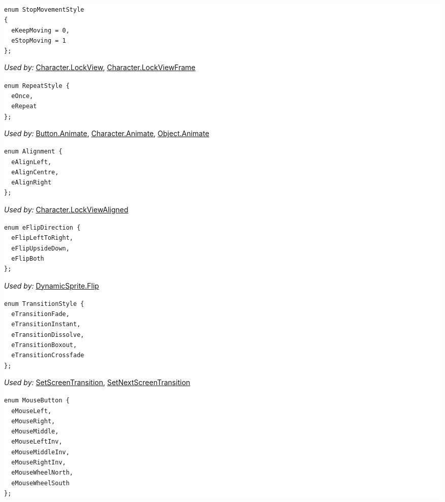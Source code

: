     enum StopMovementStyle
    {
      eKeepMoving = 0,
      eStopMoving = 1
    };

*Used by:* [Character.LockView](Character#Character.LockViewAligned),
[Character.LockViewFrame](Character#Character.LockViewOffset)

    enum RepeatStyle {
      eOnce,
      eRepeat
    };

*Used by:* [Button.Animate](topic54#Button.Animate),
[Character.Animate](Character#Character.Animate),
[Object.Animate](Object#Object.Animate)

    enum Alignment {
      eAlignLeft,
      eAlignCentre,
      eAlignRight
    };

*Used by:*
[Character.LockViewAligned](Character#Character.LockViewAligned)

    enum eFlipDirection {
      eFlipLeftToRight,
      eFlipUpsideDown,
      eFlipBoth
    };

*Used by:* [DynamicSprite.Flip](DynamicSprite#DynamicSprite.Flip)

    enum TransitionStyle {
      eTransitionFade,
      eTransitionInstant,
      eTransitionDissolve,
      eTransitionBoxout,
      eTransitionCrossfade
    };

*Used by:* [SetScreenTransition](topic70#SetScreenTransition),
[SetNextScreenTransition](topic70#SetNextScreenTransition)

    enum MouseButton {
      eMouseLeft,
      eMouseRight,
      eMouseMiddle,
      eMouseLeftInv,
      eMouseMiddleInv,
      eMouseRightInv,
      eMouseWheelNorth,
      eMouseWheelSouth
    };
